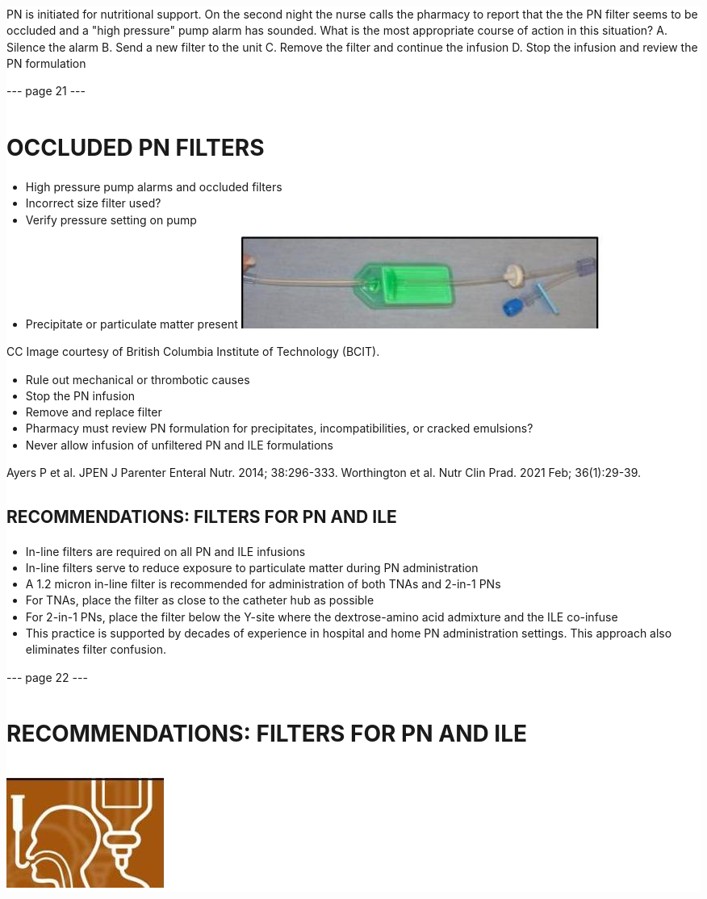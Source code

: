 PN is initiated for nutritional support. On the second night the nurse calls the pharmacy to report that the the PN filter seems to be occluded and a "high pressure" pump alarm has sounded. What is the most appropriate course of action in this situation?
A. Silence the alarm
B. Send a new filter to the unit
C. Remove the filter and continue the infusion
D. Stop the infusion and review the PN formulation

--- page 21 ---

# OCCLUDED PN FILTERS 

- High pressure pump alarms and occluded filters
- Incorrect size filter used?
- Verify pressure setting on pump
- Precipitate or particulate matter present
![img-10.jpeg](images/97a56f6a3595dc6d.png)

CC Image courtesy of British Columbia Institute of Technology (BCIT).

- Rule out mechanical or thrombotic causes
- Stop the PN infusion
- Remove and replace filter
- Pharmacy must review PN formulation for precipitates, incompatibilities, or cracked emulsions?
- Never allow infusion of unfiltered PN and ILE formulations

Ayers P et al. JPEN J Parenter Enteral Nutr. 2014; 38:296-333.
Worthington et al. Nutr Clin Prad. 2021 Feb; 36(1):29-39.

## RECOMMENDATIONS: FILTERS FOR PN AND ILE

- In-line filters are required on all PN and ILE infusions
- In-line filters serve to reduce exposure to particulate matter during PN administration
- A 1.2 micron in-line filter is recommended for administration of both TNAs and 2-in-1 PNs
- For TNAs, place the filter as close to the catheter hub as possible
- For 2-in-1 PNs, place the filter below the Y-site where the dextrose-amino acid admixture and the ILE co-infuse
- This practice is supported by decades of experience in hospital and home PN administration settings. This approach also eliminates filter confusion.

--- page 22 ---

# RECOMMENDATIONS: FILTERS FOR PN AND ILE

![img-11.jpeg](images/570710a76f0e1412.png)
